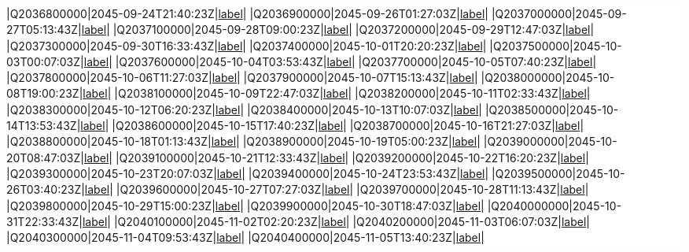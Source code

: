 |Q2036800000|2045-09-24T21:40:23Z|[label](https://github.com/link)|
|Q2036900000|2045-09-26T01:27:03Z|[label](https://github.com/link)|
|Q2037000000|2045-09-27T05:13:43Z|[label](https://github.com/link)|
|Q2037100000|2045-09-28T09:00:23Z|[label](https://github.com/link)|
|Q2037200000|2045-09-29T12:47:03Z|[label](https://github.com/link)|
|Q2037300000|2045-09-30T16:33:43Z|[label](https://github.com/link)|
|Q2037400000|2045-10-01T20:20:23Z|[label](https://github.com/link)|
|Q2037500000|2045-10-03T00:07:03Z|[label](https://github.com/link)|
|Q2037600000|2045-10-04T03:53:43Z|[label](https://github.com/link)|
|Q2037700000|2045-10-05T07:40:23Z|[label](https://github.com/link)|
|Q2037800000|2045-10-06T11:27:03Z|[label](https://github.com/link)|
|Q2037900000|2045-10-07T15:13:43Z|[label](https://github.com/link)|
|Q2038000000|2045-10-08T19:00:23Z|[label](https://github.com/link)|
|Q2038100000|2045-10-09T22:47:03Z|[label](https://github.com/link)|
|Q2038200000|2045-10-11T02:33:43Z|[label](https://github.com/link)|
|Q2038300000|2045-10-12T06:20:23Z|[label](https://github.com/link)|
|Q2038400000|2045-10-13T10:07:03Z|[label](https://github.com/link)|
|Q2038500000|2045-10-14T13:53:43Z|[label](https://github.com/link)|
|Q2038600000|2045-10-15T17:40:23Z|[label](https://github.com/link)|
|Q2038700000|2045-10-16T21:27:03Z|[label](https://github.com/link)|
|Q2038800000|2045-10-18T01:13:43Z|[label](https://github.com/link)|
|Q2038900000|2045-10-19T05:00:23Z|[label](https://github.com/link)|
|Q2039000000|2045-10-20T08:47:03Z|[label](https://github.com/link)|
|Q2039100000|2045-10-21T12:33:43Z|[label](https://github.com/link)|
|Q2039200000|2045-10-22T16:20:23Z|[label](https://github.com/link)|
|Q2039300000|2045-10-23T20:07:03Z|[label](https://github.com/link)|
|Q2039400000|2045-10-24T23:53:43Z|[label](https://github.com/link)|
|Q2039500000|2045-10-26T03:40:23Z|[label](https://github.com/link)|
|Q2039600000|2045-10-27T07:27:03Z|[label](https://github.com/link)|
|Q2039700000|2045-10-28T11:13:43Z|[label](https://github.com/link)|
|Q2039800000|2045-10-29T15:00:23Z|[label](https://github.com/link)|
|Q2039900000|2045-10-30T18:47:03Z|[label](https://github.com/link)|
|Q2040000000|2045-10-31T22:33:43Z|[label](https://github.com/link)|
|Q2040100000|2045-11-02T02:20:23Z|[label](https://github.com/link)|
|Q2040200000|2045-11-03T06:07:03Z|[label](https://github.com/link)|
|Q2040300000|2045-11-04T09:53:43Z|[label](https://github.com/link)|
|Q2040400000|2045-11-05T13:40:23Z|[label](https://github.com/link)|
